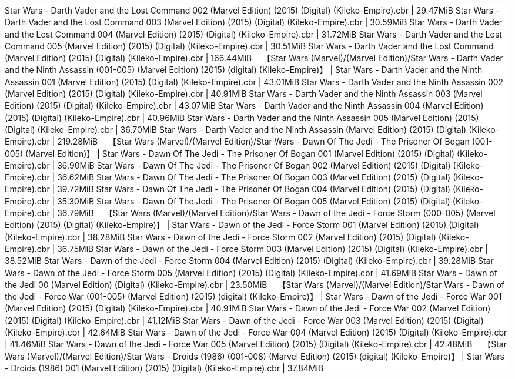 Star Wars - Darth Vader and the Lost Command 002 (Marvel Edition) (2015) (Digital) (Kileko-Empire).cbr | 29.47MiB
Star Wars - Darth Vader and the Lost Command 003 (Marvel Edition) (2015) (Digital) (Kileko-Empire).cbr | 30.59MiB
Star Wars - Darth Vader and the Lost Command 004 (Marvel Edition) (2015) (Digital) (Kileko-Empire).cbr | 31.72MiB
Star Wars - Darth Vader and the Lost Command 005 (Marvel Edition) (2015) (Digital) (Kileko-Empire).cbr | 30.51MiB
Star Wars - Darth Vader and the Lost Command (Marvel Edition) (2015) (Digital) (Kileko-Empire).cbr | 166.44MiB
&emsp;【Star Wars (Marvel)/(Marvel Edition)/Star Wars - Darth Vader and the Ninth Assassin (001-005) (Marvel Edition) (2015) (digital) (Kileko-Empire)】 | 
Star Wars - Darth Vader and the Ninth Assassin 001 (Marvel Edition) (2015) (Digital) (Kileko-Empire).cbr | 43.01MiB
Star Wars - Darth Vader and the Ninth Assassin 002 (Marvel Edition) (2015) (Digital) (Kileko-Empire).cbr | 40.91MiB
Star Wars - Darth Vader and the Ninth Assassin 003 (Marvel Edition) (2015) (Digital) (Kileko-Empire).cbr | 43.07MiB
Star Wars - Darth Vader and the Ninth Assassin 004 (Marvel Edition) (2015) (Digital) (Kileko-Empire).cbr | 40.96MiB
Star Wars - Darth Vader and the Ninth Assassin 005 (Marvel Edition) (2015) (Digital) (Kileko-Empire).cbr | 36.70MiB
Star Wars - Darth Vader and the Ninth Assassin (Marvel Edition) (2015) (Digital) (Kileko-Empire).cbr | 219.28MiB
&emsp;【Star Wars (Marvel)/(Marvel Edition)/Star Wars - Dawn Of The Jedi - The Prisoner Of Bogan (001-005) (Marvel Edition)】 | 
Star Wars - Dawn Of The Jedi - The Prisoner Of Bogan 001 (Marvel Edition) (2015) (Digital) (Kileko-Empire).cbr | 36.90MiB
Star Wars - Dawn Of The Jedi - The Prisoner Of Bogan 002 (Marvel Edition) (2015) (Digital) (Kileko-Empire).cbr | 36.62MiB
Star Wars - Dawn Of The Jedi - The Prisoner Of Bogan 003 (Marvel Edition) (2015) (Digital) (Kileko-Empire).cbr | 39.72MiB
Star Wars - Dawn Of The Jedi - The Prisoner Of Bogan 004 (Marvel Edition) (2015) (Digital) (Kileko-Empire).cbr | 35.30MiB
Star Wars - Dawn Of The Jedi - The Prisoner Of Bogan 005 (Marvel Edition) (2015) (Digital) (Kileko-Empire).cbr | 36.79MiB
&emsp;【Star Wars (Marvel)/(Marvel Edition)/Star Wars - Dawn of the Jedi - Force Storm (000-005) (Marvel Edition) (2015) (Digital) (Kileko-Empire)】 | 
Star Wars - Dawn of the Jedi - Force Storm 001 (Marvel Edition) (2015) (Digital) (Kileko-Empire).cbr | 38.28MiB
Star Wars - Dawn of the Jedi - Force Storm 002 (Marvel Edition) (2015) (Digital) (Kileko-Empire).cbr | 36.75MiB
Star Wars - Dawn of the Jedi - Force Storm 003 (Marvel Edition) (2015) (Digital) (Kileko-Empire).cbr | 38.52MiB
Star Wars - Dawn of the Jedi - Force Storm 004 (Marvel Edition) (2015) (Digital) (Kileko-Empire).cbr | 39.28MiB
Star Wars - Dawn of the Jedi - Force Storm 005 (Marvel Edition) (2015) (Digital) (Kileko-Empire).cbr | 41.69MiB
Star Wars - Dawn of the Jedi 00 (Marvel Edition) (Digital) (Kileko-Empire).cbr | 23.50MiB
&emsp;【Star Wars (Marvel)/(Marvel Edition)/Star Wars - Dawn of the Jedi - Force War (001-005) (Marvel Edition) (2015) (digital) (Kileko-Empire)】 | 
Star Wars - Dawn of the Jedi - Force War 001 (Marvel Edition) (2015) (Digital) (Kileko-Empire).cbr | 40.91MiB
Star Wars - Dawn of the Jedi - Force War 002 (Marvel Edition) (2015) (Digital) (Kileko-Empire).cbr | 41.12MiB
Star Wars - Dawn of the Jedi - Force War 003 (Marvel Edition) (2015) (Digital) (Kileko-Empire).cbr | 42.64MiB
Star Wars - Dawn of the Jedi - Force War 004 (Marvel Edition) (2015) (Digital) (Kileko-Empire).cbr | 41.46MiB
Star Wars - Dawn of the Jedi - Force War 005 (Marvel Edition) (2015) (Digital) (Kileko-Empire).cbr | 42.48MiB
&emsp;【Star Wars (Marvel)/(Marvel Edition)/Star Wars - Droids (1986) (001-008) (Marvel Edition) (2015) (digital) (Kileko-Empire)】 | 
Star Wars - Droids (1986) 001 (Marvel Edition) (2015) (Digital) (Kileko-Empire).cbr | 37.84MiB
